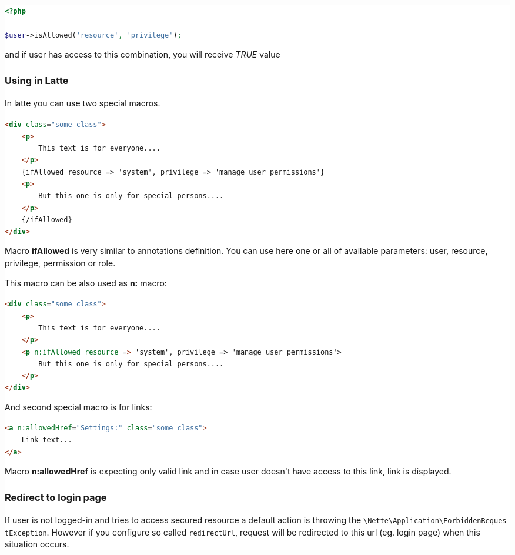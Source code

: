```php
<?php

$user->isAllowed('resource', 'privilege');
```

and if user has access to this combination, you will receive *TRUE* value

### Using in Latte

In latte you can use two special macros.

```html
<div class="some class">
	<p>
		This text is for everyone....
	</p>
	{ifAllowed resource => 'system', privilege => 'manage user permissions'}
	<p>
		But this one is only for special persons....
	</p>
	{/ifAllowed}
</div>
```

Macro **ifAllowed** is very similar to annotations definition. You can use here one or all of available parameters: user, resource, privilege, permission or role.

This macro can be also used as **n:** macro:

```html
<div class="some class">
	<p>
		This text is for everyone....
	</p>
	<p n:ifAllowed resource => 'system', privilege => 'manage user permissions'>
		But this one is only for special persons....
	</p>
</div>
```

And second special macro is for links:

```html
<a n:allowedHref="Settings:" class="some class">
	Link text...
</a>
```

Macro **n:allowedHref** is expecting only valid link and in case user doesn't have access to this link, link is displayed.

### Redirect to login page

If user is not logged-in and tries to access secured resource a default action is throwing the&nbsp;`\Nette\Application\ForbiddenRequestException`. However if you configure so called `redirectUrl`, request will be redirected to this url (eg. login 
page) when this situation occurs.
